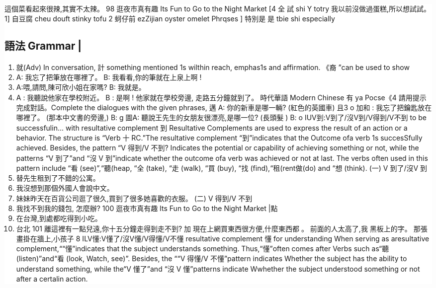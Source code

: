 這個菜看起來很辣,其實不太辣。
98
逛夜市真有趣
Its Fun to Go to the Night Market   [4
全  試        shi             Y     totry
我以前沒做過蛋糕,所以想試試。
1] 自豆腐            cheu douft stinky tofu
2 蚵仔前              ezZijian               oyster omelet
Phrqses
]      特別是 是           tbie shi           especially
## 語法 Grammar |
1. 就(Adv)
In conversation, 計 something mentioned 1s wilthin reach,
emphas1s and affirmation.
《裔
”can be used to show
1. A: 我忘了把筆放在哪裡了。
B: 我看看,你的筆就在上泉上啊 !
2. A:喂,請問,陳可欣小姐在家嗎?
B: 我就是。
3. A : 我聽說他家在學校附近。
B : 是啊 ! 他家就在學校旁邊, 走路五分鐘就到了。
時代華語
Modern Chinese 有
ya Pocse《4
請用提示完成對話。Complete the dialogues with the given phrases,
邁 A: 你的新車是哪一輛? (紅色的英國車)
且3                  o
加和 : 我忘了把鑰匙放在哪裡了。 (那本中文書的旁邊,)
B:                  g
圖A: 聽說王先生的女朋友很漂亮,是哪一位? (長頭髮 )
B:                  o
IUV到:V到了/沒V到/V得到/V不到
to be successfulin... with resultative complement 到
Resultative Complements are used to express the result of an action or a behavior.
The structure is “Verb 十 RC.”The resultative complement “到”indicates that the
Outcome ofa verb 1s succesSfully achieved. Besides, the pattern “V 得到/V 不到?
Indicates the potential or capability of achieving something or not, while the patterns
“V 到了”and “沒 V 到”indicate whether the outcome ofa verb was achieved or not
at last. The verbs often used in this pattern include “看 (see)”,“聽(heap, “全 (take),
“走 (walk), “買 (buy), “找 (find),“租(rent做(do) and “想 (think).
(一) V 到了/沒V 到
1. 替先生租到了不錯的公寓。
2. 我沒想到那個外國人會說中文。
3. 妹妹昨天在百貨公司逛了很久,買到了很多她喜歡的衣服。
(二) V 得到/V 不到
1. 我找不到我的錢包, 怎麼辦?
100
逛夜市真有趣
Its Fun to Go to the Night Market |點
2. 在台灣,到處都吃得到小吃。
3. 台北 101 離這裡有一點兒遠,你十五分鐘走得到走不到?
加 現在上網買東西很方便,什麼東西都                      。
 前面的人太高了,我                        黑板上的字。
 那張畫掛在牆上,小孩子                              8
ILV懂:V懂了/沒V懂/V得懂/V不懂
resultative complement 懂 for understanding
When serving as aresultative complement,““懂”indicates that the subject understands
something. Thus,“懂”often comes after Verbs such as“聽 (listen)”and“看 (look,
Watch, see)”. Besides, the ““V 得懂/V 不懂”pattern indicates Whether the subject has
the ability to understand something, while the“V 懂了”and “沒 V 懂”patterns
indicate Wwhether the subject understood something or not after a certalin action.